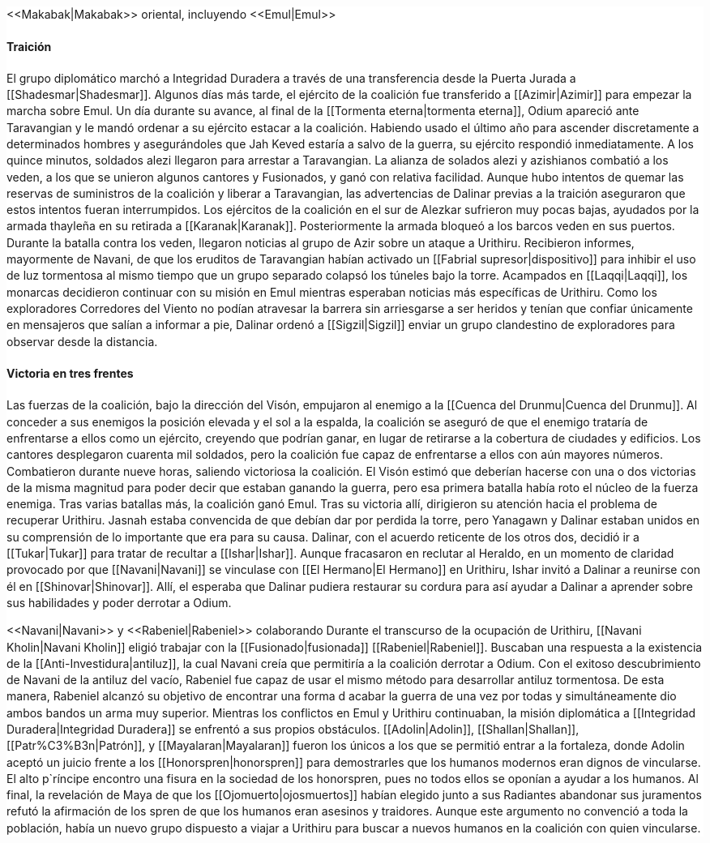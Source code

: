   <<Makabak\|Makabak>> oriental, incluyendo <<Emul\|Emul>>
#### Traición
El grupo diplomático marchó a Integridad Duradera a través de una transferencia desde la Puerta Jurada a [[Shadesmar\|Shadesmar]]. Algunos días más tarde, el ejército de la coalición fue transferido a [[Azimir\|Azimir]] para empezar la marcha sobre Emul. Un día durante su avance, al final de la [[Tormenta eterna\|tormenta eterna]], Odium apareció ante Taravangian y le mandó ordenar a su ejército estacar a la coalición. Habiendo usado el último año para ascender discretamente a determinados hombres y asegurándoles que Jah Keved estaría a salvo de la guerra, su ejército respondió inmediatamente. A los quince minutos, soldados alezi llegaron para arrestar a Taravangian. La alianza de solados alezi y azishianos combatió a los veden, a los que se unieron algunos cantores y Fusionados, y ganó con relativa facilidad. Aunque hubo intentos de quemar las reservas de suministros de la coalición y liberar a Taravangian, las advertencias de Dalinar previas a la traición aseguraron que estos intentos fueran interrumpidos. Los ejércitos de la coalición en el sur de Alezkar sufrieron muy pocas bajas, ayudados por la armada thayleña en su retirada a [[Karanak\|Karanak]]. Posteriormente la armada bloqueó a los barcos veden en sus puertos.
Durante la batalla contra los veden, llegaron noticias al grupo de Azir sobre un ataque a Urithiru. Recibieron informes, mayormente de Navani, de que los eruditos de Taravangian habían activado un [[Fabrial supresor\|dispositivo]] para inhibir el uso de luz tormentosa al mismo tiempo que un grupo separado colapsó los túneles bajo la torre. Acampados en [[Laqqi\|Laqqi]], los monarcas decidieron continuar con su misión en Emul mientras esperaban noticias más específicas de Urithiru. Como los exploradores Corredores del Viento no podían atravesar la barrera sin arriesgarse a ser heridos y tenían que confiar únicamente en mensajeros que salían a informar a pie, Dalinar ordenó a [[Sigzil\|Sigzil]] enviar un grupo clandestino de exploradores para observar desde la distancia.

#### Victoria en tres frentes
Las fuerzas de la coalición, bajo la dirección del Visón, empujaron al enemigo a la [[Cuenca del Drunmu\|Cuenca del Drunmu]]. Al conceder a sus enemigos la posición elevada y el sol a la espalda, la coalición se aseguró de que el enemigo trataría de enfrentarse a ellos como un ejército, creyendo que podrían ganar, en lugar de retirarse a la cobertura de ciudades y edificios. Los cantores desplegaron cuarenta mil soldados, pero la coalición fue capaz de enfrentarse a ellos con aún mayores números. Combatieron durante nueve horas, saliendo victoriosa la coalición. El Visón estimó que deberían hacerse con una o dos victorias de la misma magnitud para poder decir que estaban ganando la guerra, pero esa primera batalla había roto el núcleo de la fuerza enemiga.
Tras varias batallas más, la coalición ganó Emul. Tras su victoria allí, dirigieron su atención hacia el problema de recuperar Urithiru. Jasnah estaba convencida de que debían dar por perdida la torre, pero Yanagawn y Dalinar estaban unidos en su comprensión de lo importante que era para su causa. Dalinar, con el acuerdo reticente de los otros dos, decidió ir a [[Tukar\|Tukar]] para tratar de recultar a [[Ishar\|Ishar]]. Aunque fracasaron en reclutar al Heraldo, en un momento de claridad provocado por que [[Navani\|Navani]] se vinculase con [[El Hermano\|El Hermano]] en Urithiru, Ishar invitó a Dalinar a reunirse con él en [[Shinovar\|Shinovar]]. Allí, el esperaba que Dalinar pudiera restaurar su cordura para así ayudar a Dalinar a aprender sobre sus habilidades y poder derrotar a Odium.

  <<Navani\|Navani>> y <<Rabeniel\|Rabeniel>> colaborando
Durante el transcurso de la ocupación de Urithiru, [[Navani Kholin\|Navani Kholin]] eligió trabajar con la [[Fusionado\|fusionada]] [[Rabeniel\|Rabeniel]]. Buscaban una respuesta a la existencia de la [[Anti-Investidura\|antiluz]], la cual Navani creía que permitiría a la coalición derrotar a Odium. Con el exitoso descubrimiento de Navani de la antiluz del vacío, Rabeniel fue capaz de usar el mismo método para desarrollar antiluz tormentosa. De esta manera, Rabeniel alcanzó su objetivo de encontrar una forma d acabar la guerra de una vez por todas y simultáneamente dio ambos bandos un arma muy superior.
Mientras los conflictos en Emul y Urithiru continuaban, la misión diplomática a [[Integridad Duradera\|Integridad Duradera]] se enfrentó a sus propios obstáculos. [[Adolin\|Adolin]], [[Shallan\|Shallan]], [[Patr%C3%B3n\|Patrón]], y [[Mayalaran\|Mayalaran]] fueron los únicos a los que se permitió entrar a la fortaleza, donde Adolin aceptó un juicio frente a los [[Honorspren\|honorspren]] para demostrarles que los humanos modernos eran dignos de vincularse. El alto p`ríncipe encontro una fisura en la sociedad de los honorspren, pues no todos ellos se oponían a ayudar a los humanos. Al final, la revelación de Maya de que los [[Ojomuerto\|ojosmuertos]] habían elegido junto a sus Radiantes abandonar sus juramentos refutó la afirmación de los spren de que los humanos eran asesinos y traidores. Aunque este argumento no convenció a toda la población, había un nuevo grupo dispuesto a viajar a Urithiru para buscar a nuevos humanos en la coalición con quien vincularse.
